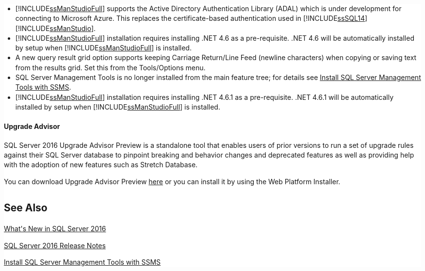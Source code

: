 - [!INCLUDE[ssManStudioFull](../includes/ssmanstudiofull-md.md)] supports the Active Directory Authentication Library (ADAL) which is under development for connecting to Microsoft Azure. This replaces the certificate-based authentication used in [!INCLUDE[ssSQL14](../includes/sssql14-md.md)][!INCLUDE[ssManStudio](../includes/ssmanstudio-md.md)].
- [!INCLUDE[ssManStudioFull](../includes/ssmanstudiofull-md.md)] installation requires installing .NET 4.6 as a pre-requisite. .NET 4.6 will be automatically installed by setup when [!INCLUDE[ssManStudioFull](../includes/ssmanstudiofull-md.md)] is installed.
- A new query result grid option supports keeping Carriage Return/Line Feed (newline characters) when copying or saving text from the results grid. Set this from the Tools/Options menu.
- SQL Server Management Tools is no longer installed from the main feature tree; for details see [Install SQL Server Management Tools with SSMS](http://msdn.microsoft.com/library/af68d59a-a04d-4f23-9967-ad4ee2e63381).
- [!INCLUDE[ssManStudioFull](../includes/ssmanstudiofull-md.md)] installation requires installing .NET 4.6.1 as a pre-requisite. .NET 4.6.1 will be automatically installed by setup when [!INCLUDE[ssManStudioFull](../includes/ssmanstudiofull-md.md)] is installed.

####  <a name="UA"></a> Upgrade Advisor
SQL Server 2016 Upgrade Advisor Preview is a standalone tool that enables users of prior versions to run a set of upgrade rules against their SQL Server database to pinpoint breaking and behavior changes and deprecated features as well as providing help with the adoption of new features such as Stretch Database.

 You can download Upgrade Advisor Preview [here](https://www.microsoft.com/en-us/download/details.aspx?id=48119) or you can install it by using the Web Platform Installer.

## See Also
[What's New in SQL Server 2016](../sql-server/what-s-new-in-sql-server-2016.md)
 
[SQL Server 2016 Release Notes](../sql-server/sql-server-2016-release-notes.md) 
 
[Install SQL Server Management Tools with SSMS](http://msdn.microsoft.com/library/af68d59a-a04d-4f23-9967-ad4ee2e63381)








